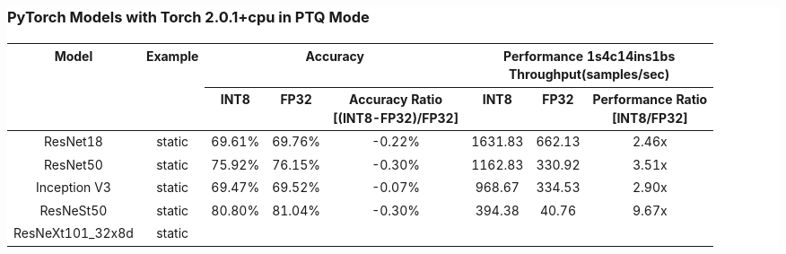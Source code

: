### PyTorch Models with Torch 2.0.1+cpu in PTQ Mode

<table>
<thead>
  <tr>
    <th rowspan="2">Model</th>
    <th rowspan="2">Example</th>
    <th colspan="3">Accuracy</th>
    <th colspan="3">Performance 1s4c14ins1bs<br>Throughput(samples/sec)</th>
  </tr>
  <tr>
    <th>INT8</th>
    <th>FP32</th>
    <th>Accuracy Ratio<br>[(INT8-FP32)/FP32]</th>
    <th>INT8</th>
    <th>FP32</th>
    <th>Performance Ratio<br>[INT8/FP32]</th>
  </tr>
</thead>
<tbody align="center">
  <tr>
    <td>ResNet18</td>
    <td>static</td>
    <td>69.61%</td>
    <td>69.76%</td>
    <td>-0.22%</td>
    <td>1631.83</td>
    <td>662.13</td>
    <td>2.46x</td>
  </tr>
  <tr>
    <td>ResNet50</td>
    <td>static</td>
    <td>75.92%</td>
    <td>76.15%</td>
    <td>-0.30%</td>
    <td>1162.83</td>
    <td>330.92</td>
    <td>3.51x</td>
  </tr>
  <tr>
    <td>Inception V3</td>
    <td>static</td>
    <td>69.47%</td>
    <td>69.52%</td>
    <td>-0.07%</td>
    <td>968.67</td>
    <td>334.53</td>
    <td>2.90x</td>
  </tr>
  <tr>
    <td>ResNeSt50</td>
    <td>static</td>
    <td>80.80%</td>
    <td>81.04%</td>
    <td>-0.30%</td>
    <td>394.38</td>
    <td>40.76</td>
    <td>9.67x</td>
  </tr>
  <tr>
    <td>ResNeXt101_32x8d</td>
    <td>static</td>